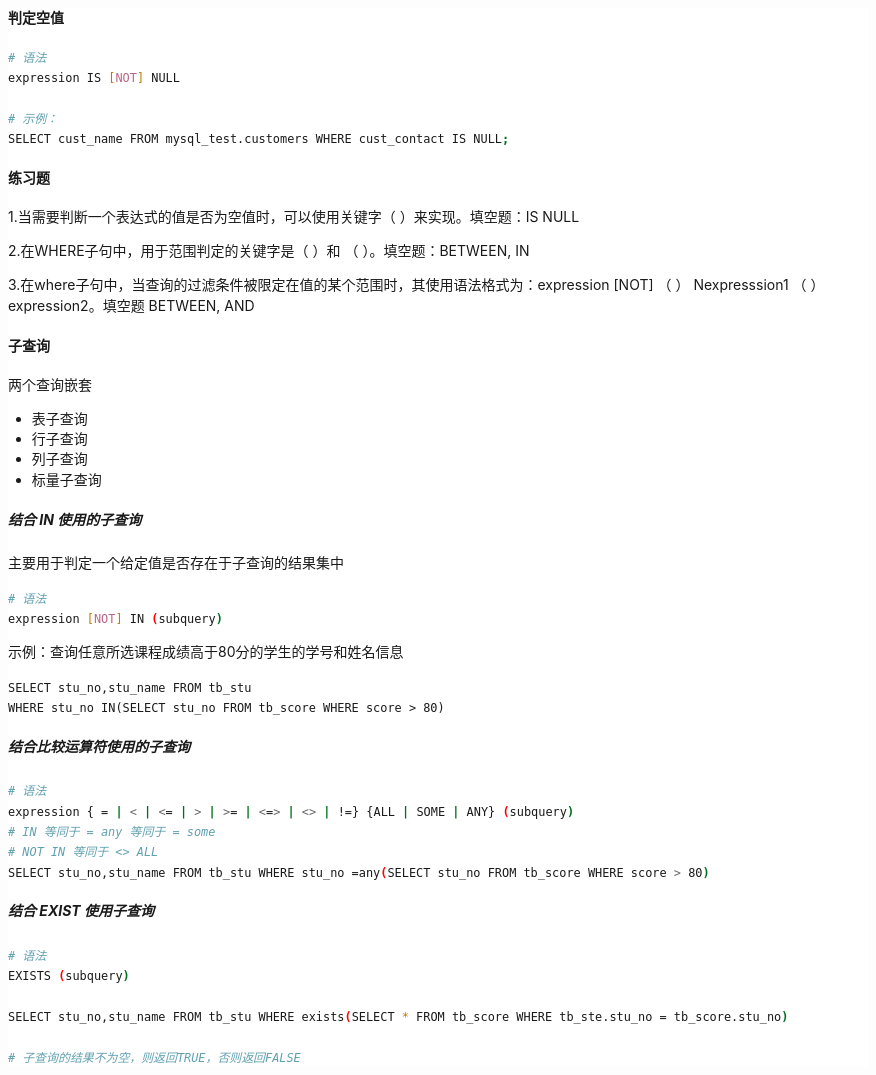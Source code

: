 #### 判定空值
```bash
# 语法
expression IS [NOT] NULL

# 示例：
SELECT cust_name FROM mysql_test.customers WHERE cust_contact IS NULL;
```

#### 练习题
1.当需要判断一个表达式的值是否为空值时，可以使用关键字（  ）来实现。填空题：IS NULL

2.在WHERE子句中，用于范围判定的关键字是（  ）和 （  ）。填空题：BETWEEN, IN

3.在where子句中，当查询的过滤条件被限定在值的某个范围时，其使用语法格式为：expression [NOT] （  ） Nexpresssion1 （  ） expression2。填空题 BETWEEN, AND

#### 子查询
两个查询嵌套

- 表子查询
- 行子查询
- 列子查询
- 标量子查询

##### 结合 IN 使用的子查询
主要用于判定一个给定值是否存在于子查询的结果集中
```bash
# 语法
expression [NOT] IN (subquery)
```
示例：查询任意所选课程成绩高于80分的学生的学号和姓名信息
```
SELECT stu_no,stu_name FROM tb_stu 
WHERE stu_no IN(SELECT stu_no FROM tb_score WHERE score > 80)
```

##### 结合比较运算符使用的子查询
```bash
# 语法
expression { = | < | <= | > | >= | <=> | <> | !=} {ALL | SOME | ANY} (subquery)
# IN 等同于 = any 等同于 = some
# NOT IN 等同于 <> ALL
SELECT stu_no,stu_name FROM tb_stu WHERE stu_no =any(SELECT stu_no FROM tb_score WHERE score > 80)
```
##### 结合 EXIST 使用子查询
```bash
# 语法
EXISTS (subquery)

SELECT stu_no,stu_name FROM tb_stu WHERE exists(SELECT * FROM tb_score WHERE tb_ste.stu_no = tb_score.stu_no)

# 子查询的结果不为空，则返回TRUE，否则返回FALSE
```
